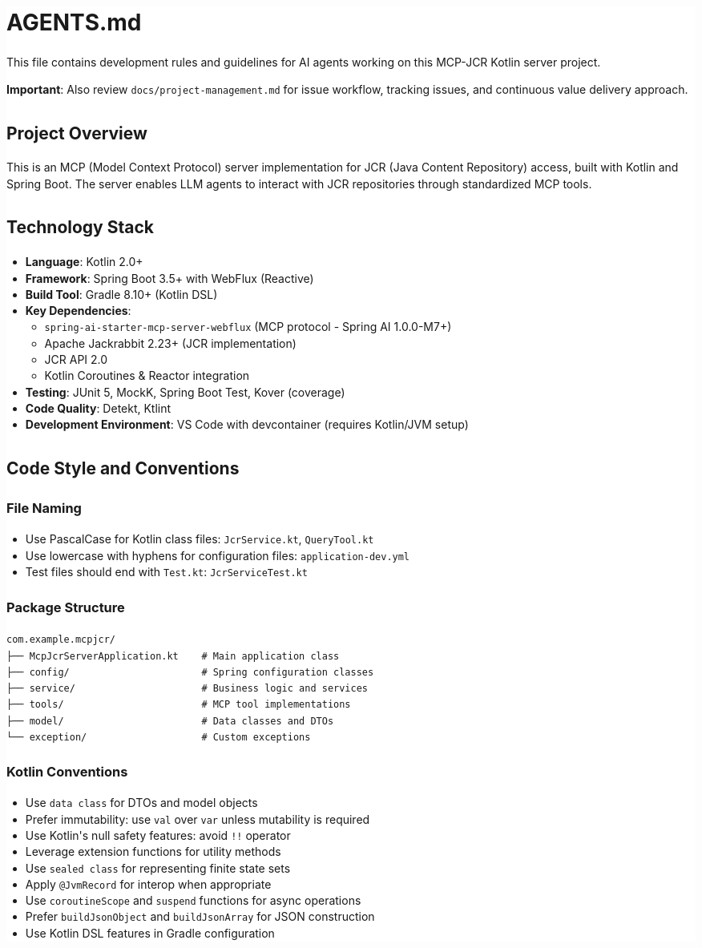 # AGENTS.md

This file contains development rules and guidelines for AI agents working on this MCP-JCR Kotlin server project.

**Important**: Also review `docs/project-management.md` for issue workflow, tracking issues, and continuous value delivery approach.

## Project Overview

This is an MCP (Model Context Protocol) server implementation for JCR (Java Content Repository) access, built with Kotlin and Spring Boot. The server enables LLM agents to interact with JCR repositories through standardized MCP tools.

## Technology Stack

- **Language**: Kotlin 2.0+
- **Framework**: Spring Boot 3.5+ with WebFlux (Reactive)
- **Build Tool**: Gradle 8.10+ (Kotlin DSL)
- **Key Dependencies**: 
  - `spring-ai-starter-mcp-server-webflux` (MCP protocol - Spring AI 1.0.0-M7+)
  - Apache Jackrabbit 2.23+ (JCR implementation)
  - JCR API 2.0
  - Kotlin Coroutines & Reactor integration
- **Testing**: JUnit 5, MockK, Spring Boot Test, Kover (coverage)
- **Code Quality**: Detekt, Ktlint
- **Development Environment**: VS Code with devcontainer (requires Kotlin/JVM setup)

## Code Style and Conventions

### File Naming
- Use PascalCase for Kotlin class files: `JcrService.kt`, `QueryTool.kt`
- Use lowercase with hyphens for configuration files: `application-dev.yml`
- Test files should end with `Test.kt`: `JcrServiceTest.kt`

### Package Structure
```
com.example.mcpjcr/
├── McpJcrServerApplication.kt    # Main application class
├── config/                       # Spring configuration classes
├── service/                      # Business logic and services
├── tools/                        # MCP tool implementations
├── model/                        # Data classes and DTOs
└── exception/                    # Custom exceptions
```

### Kotlin Conventions
- Use `data class` for DTOs and model objects
- Prefer immutability: use `val` over `var` unless mutability is required
- Use Kotlin's null safety features: avoid `!!` operator
- Leverage extension functions for utility methods
- Use `sealed class` for representing finite state sets
- Apply `@JvmRecord` for interop when appropriate
- Use `coroutineScope` and `suspend` functions for async operations
- Prefer `buildJsonObject` and `buildJsonArray` for JSON construction
- Use Kotlin DSL features in Gradle configuration
